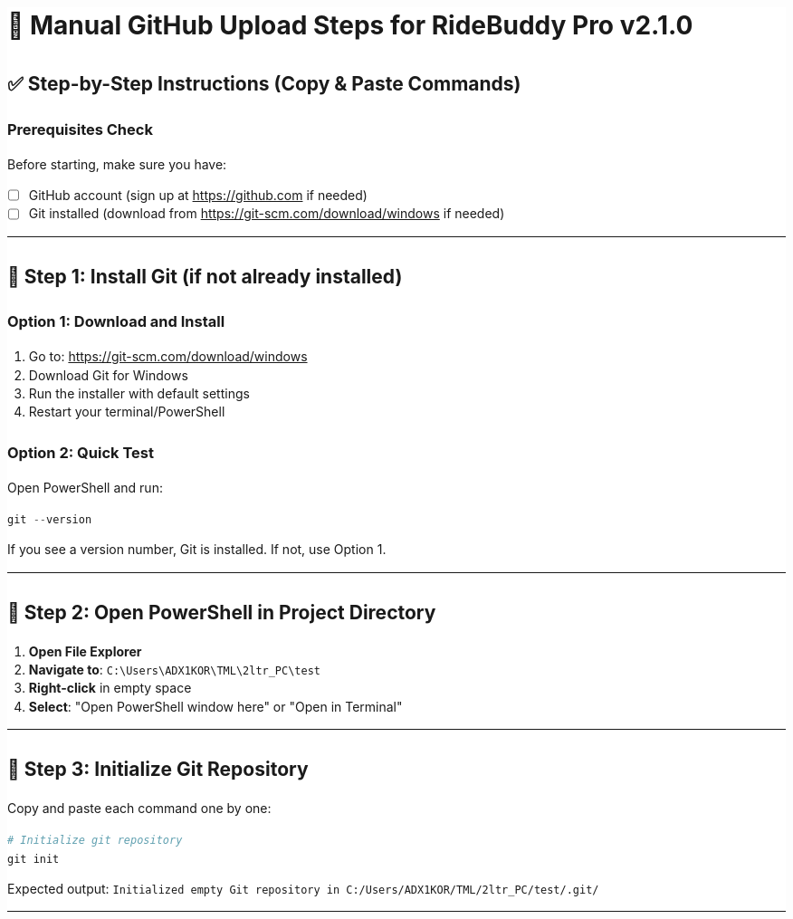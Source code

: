 # 🚀 Manual GitHub Upload Steps for RideBuddy Pro v2.1.0

## ✅ Step-by-Step Instructions (Copy & Paste Commands)

### Prerequisites Check
Before starting, make sure you have:
- [ ] GitHub account (sign up at https://github.com if needed)
- [ ] Git installed (download from https://git-scm.com/download/windows if needed)

---

## 📝 Step 1: Install Git (if not already installed)

### Option 1: Download and Install
1. Go to: https://git-scm.com/download/windows
2. Download Git for Windows
3. Run the installer with default settings
4. Restart your terminal/PowerShell

### Option 2: Quick Test
Open PowerShell and run:
```powershell
git --version
```
If you see a version number, Git is installed. If not, use Option 1.

---

## 🔧 Step 2: Open PowerShell in Project Directory

1. **Open File Explorer**
2. **Navigate to**: `C:\Users\ADX1KOR\TML\2ltr_PC\test`
3. **Right-click** in empty space
4. **Select**: "Open PowerShell window here" or "Open in Terminal"

---

## 🎯 Step 3: Initialize Git Repository

Copy and paste each command one by one:

```powershell
# Initialize git repository
git init
```

Expected output: `Initialized empty Git repository in C:/Users/ADX1KOR/TML/2ltr_PC/test/.git/`

---
